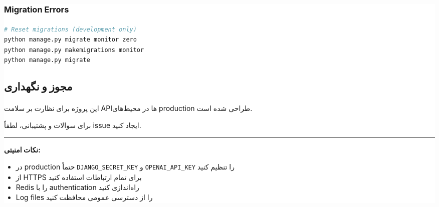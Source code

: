 ### Migration Errors
```bash
# Reset migrations (development only)
python manage.py migrate monitor zero
python manage.py makemigrations monitor
python manage.py migrate
```

## مجوز و نگهداری

این پروژه برای نظارت بر سلامت APIها در محیط‌های production طراحی شده است.

برای سوالات و پشتیبانی، لطفاً issue ایجاد کنید.

---

**نکات امنیتی:**
- در production حتماً `DJANGO_SECRET_KEY` و `OPENAI_API_KEY` را تنظیم کنید
- از HTTPS برای تمام ارتباطات استفاده کنید
- Redis را با authentication راه‌اندازی کنید
- Log files را از دسترسی عمومی محافظت کنید
